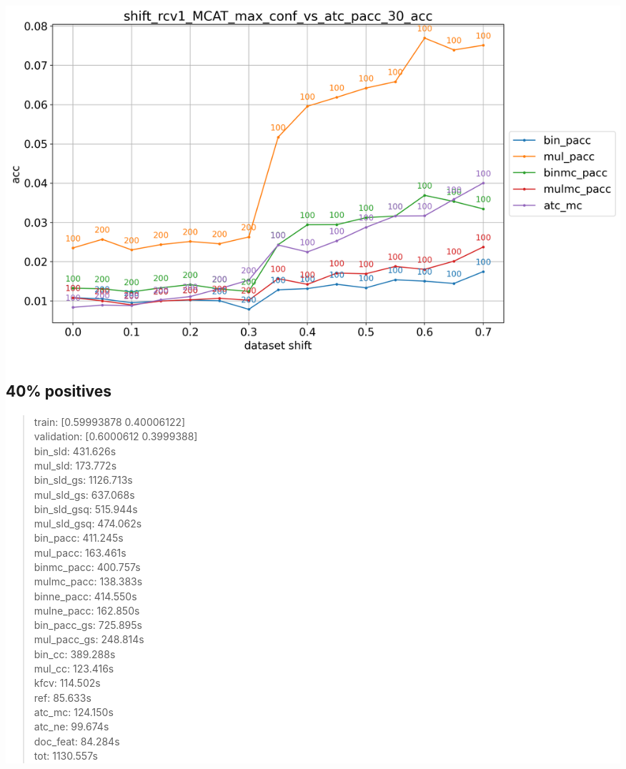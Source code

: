![plot_shift](plot/shift_rcv1_MCAT_max_conf_vs_atc_pacc_30_acc.png)


## 40% positives
> train: [0.59993878 0.40006122]  
> validation: [0.6000612 0.3999388]  
> bin_sld: 431.626s  
> mul_sld: 173.772s  
> bin_sld_gs: 1126.713s  
> mul_sld_gs: 637.068s  
> bin_sld_gsq: 515.944s  
> mul_sld_gsq: 474.062s  
> bin_pacc: 411.245s  
> mul_pacc: 163.461s  
> binmc_pacc: 400.757s  
> mulmc_pacc: 138.383s  
> binne_pacc: 414.550s  
> mulne_pacc: 162.850s  
> bin_pacc_gs: 725.895s  
> mul_pacc_gs: 248.814s  
> bin_cc: 389.288s  
> mul_cc: 123.416s  
> kfcv: 114.502s  
> ref: 85.633s  
> atc_mc: 124.150s  
> atc_ne: 99.674s  
> doc_feat: 84.284s  
> tot: 1130.557s  

